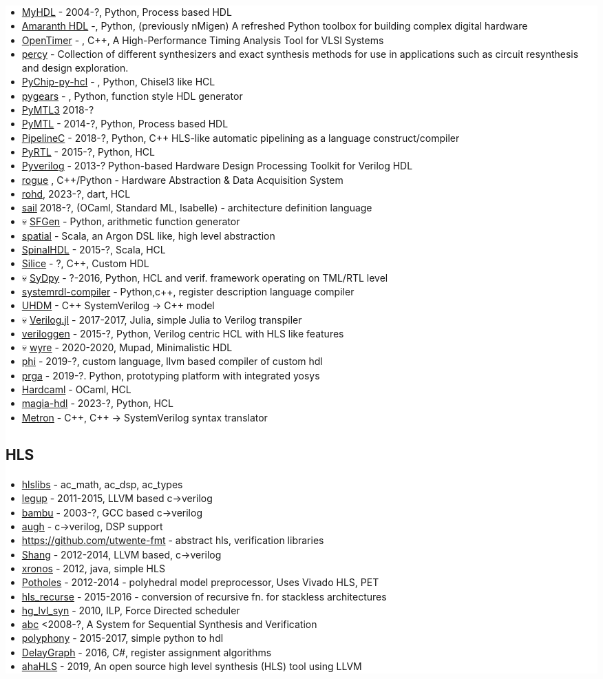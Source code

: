* [MyHDL](https://github.com/myhdl/myhdl) - 2004-?, Python, Process based HDL
* [Amaranth HDL](https://github.com/amaranth-lang/amaranth) -, Python, (previously nMigen) A refreshed Python toolbox for building complex digital hardware
* [OpenTimer](https://github.com/OpenTimer/OpenTimer) - , C++,  A High-Performance Timing Analysis Tool for VLSI Systems
* [percy](https://github.com/whaaswijk/percy) - Collection of different synthesizers and exact synthesis methods for use in applications such as circuit resynthesis and design exploration.
* [PyChip-py-hcl](https://github.com/scutdig/PyChip-py-hcl) - , Python, Chisel3 like HCL
* [pygears](https://github.com/bogdanvuk/pygears) - , Python, function style HDL generator
* [PyMTL3](https://github.com/cornell-brg/pymtl3) 2018-?
* [PyMTL](https://github.com/cornell-brg/pymtl) - 2014-?, Python, Process based HDL
* [PipelineC](https://github.com/JulianKemmerer/PipelineC) - 2018-?, Python, C++ HLS-like automatic pipelining as a language construct/compiler
* [PyRTL](https://github.com/UCSBarchlab/PyRTL) - 2015-?, Python, HCL
* [Pyverilog](https://github.com/PyHDI/Pyverilog) - 2013-? Python-based Hardware Design Processing Toolkit for Verilog HDL
* [rogue](https://github.com/slaclab/rogue) , C++/Python - Hardware Abstraction & Data Acquisition System
* [rohd](https://github.com/intel/rohd), 2023-?, dart, HCL
* [sail](https://github.com/rems-project/sail) 2018-?, (OCaml, Standard ML, Isabelle) - architecture definition language
* :skull: [SFGen](https://github.com/dillonhuff/SFGen) - Python, arithmetic function generator
* [spatial](https://github.com/stanford-ppl/spatial) - Scala, an Argon DSL like, high level abstraction
* [SpinalHDL](https://github.com/SpinalHDL/SpinalHDL) - 2015-?, Scala, HCL
* [Silice](https://github.com/sylefeb/Silice) - ?, C++, Custom HDL
* :skull: [SyDpy](https://github.com/bogdanvuk/sydpy) - ?-2016, Python, HCL and verif. framework operating on TML/RTL level
* [systemrdl-compiler](https://github.com/SystemRDL/systemrdl-compiler) - Python,c++, register description language compiler
* [UHDM](https://github.com/alainmarcel/UHDM) - C++ SystemVerilog -> C++ model
* :skull: [Verilog.jl](https://github.com/interplanetary-robot/Verilog.jl) - 2017-2017, Julia, simple Julia to Verilog transpiler
* [veriloggen](https://github.com/PyHDI/veriloggen) - 2015-?, Python, Verilog centric HCL with HLS like features
* :skull:  [wyre](https://github.com/nickmqb/wyre) - 2020-2020, Mupad, Minimalistic HDL
* [phi](https://github.com/donn/Phi) - 2019-?, custom language, llvm based compiler of custom hdl
* [prga](https://github.com/PrincetonUniversity/prga) - 2019-?. Python, prototyping platform with integrated yosys
* [Hardcaml](https://github.com/janestreet/hardcaml) - OCaml, HCL
* [magia-hdl](https://github.com/magia-hdl/magia) - 2023-?, Python, HCL
* [Metron](https://github.com/aappleby/Metron) - C++, C++ -> SystemVerilog syntax translator

## HLS

* [hlslibs](https://github.com/hlslibs) - ac_math, ac_dsp, ac_types
* [legup](http://legup.eecg.utoronto.ca/) - 2011-2015, LLVM based c->verilog
* [bambu](http://panda.dei.polimi.it/?page_id=31) - 2003-?, GCC based c->verilog
* [augh](http://tima.imag.fr/sls/research-projects/augh/) - c->verilog, DSP support
* https://github.com/utwente-fmt - abstract hls, verification libraries
* [Shang](https://github.com/etherzhhb/Shang) - 2012-2014, LLVM based, c->verilog
* [xronos](https://github.com/endrix/xronos) - 2012, java, simple HLS
* [Potholes](https://github.com/SamuelBayliss/Potholes) - 2012-2014 - polyhedral model preprocessor, Uses Vivado HLS, PET
* [hls_recurse](https://github.com/m8pple/hls_recurse) - 2015-2016 - conversion of recursive fn. for stackless architectures
* [hg_lvl_syn](https://github.com/funningboy/hg_lvl_syn) - 2010, ILP, Force Directed scheduler
* [abc](https://people.eecs.berkeley.edu/~alanmi/abc/) <2008-?, A System for Sequential Synthesis and Verification
* [polyphony](https://github.com/ktok07b6/polyphony) - 2015-2017, simple python to hdl
* [DelayGraph](https://github.com/ni/DelayGraph) - 2016, C#, register assignment algorithms
* [ahaHLS](https://github.com/dillonhuff/ahaHLS) - 2019, An open source high level synthesis (HLS) tool using LLVM